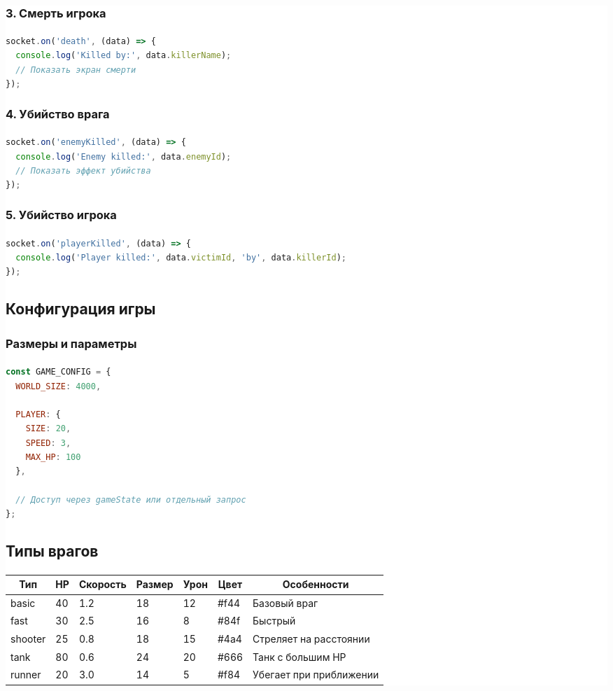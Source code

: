 ### 3. Смерть игрока
```javascript
socket.on('death', (data) => {
  console.log('Killed by:', data.killerName);
  // Показать экран смерти
});
```

### 4. Убийство врага
```javascript
socket.on('enemyKilled', (data) => {
  console.log('Enemy killed:', data.enemyId);
  // Показать эффект убийства
});
```

### 5. Убийство игрока
```javascript
socket.on('playerKilled', (data) => {
  console.log('Player killed:', data.victimId, 'by', data.killerId);
});
```

## Конфигурация игры

### Размеры и параметры
```javascript
const GAME_CONFIG = {
  WORLD_SIZE: 4000,
  
  PLAYER: {
    SIZE: 20,
    SPEED: 3,
    MAX_HP: 100
  },
  
  // Доступ через gameState или отдельный запрос
};
```

## Типы врагов

| Тип | HP | Скорость | Размер | Урон | Цвет | Особенности |
|-----|----|---------|---------|----- |------|-------------|
| basic | 40 | 1.2 | 18 | 12 | #f44 | Базовый враг |
| fast | 30 | 2.5 | 16 | 8 | #84f | Быстрый |
| shooter | 25 | 0.8 | 18 | 15 | #4a4 | Стреляет на расстоянии |
| tank | 80 | 0.6 | 24 | 20 | #666 | Танк с большим HP |
| runner | 20 | 3.0 | 14 | 5 | #f84 | Убегает при приближении |
